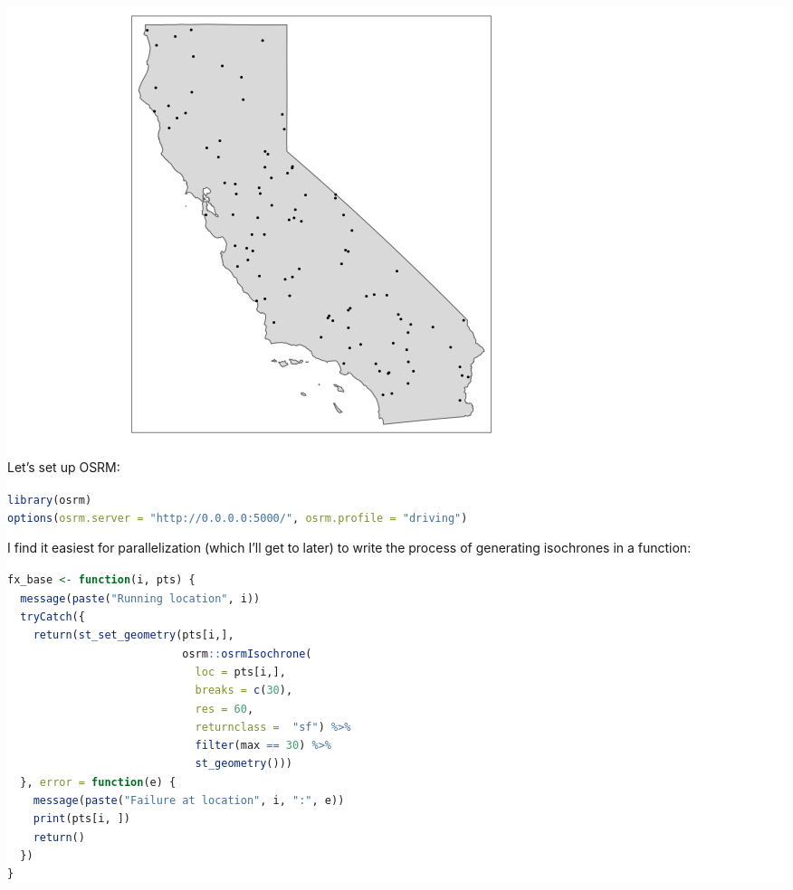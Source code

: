 ![](/assets/img/2021-10-03-orsm_isochrone/unnamed-chunk-2-1.png)

Let’s set up OSRM:

``` r
library(osrm)
options(osrm.server = "http://0.0.0.0:5000/", osrm.profile = "driving")
```

I find it easiest for parallelization (which I’ll get to later) to write
the process of generating isochrones in a function:

``` r
fx_base <- function(i, pts) {
  message(paste("Running location", i))
  tryCatch({
    return(st_set_geometry(pts[i,],
                           osrm::osrmIsochrone(
                             loc = pts[i,],
                             breaks = c(30),
                             res = 60,
                             returnclass =  "sf") %>% 
                             filter(max == 30) %>% 
                             st_geometry()))
  }, error = function(e) {
    message(paste("Failure at location", i, ":", e))
    print(pts[i, ])
    return()
  })
}
```
